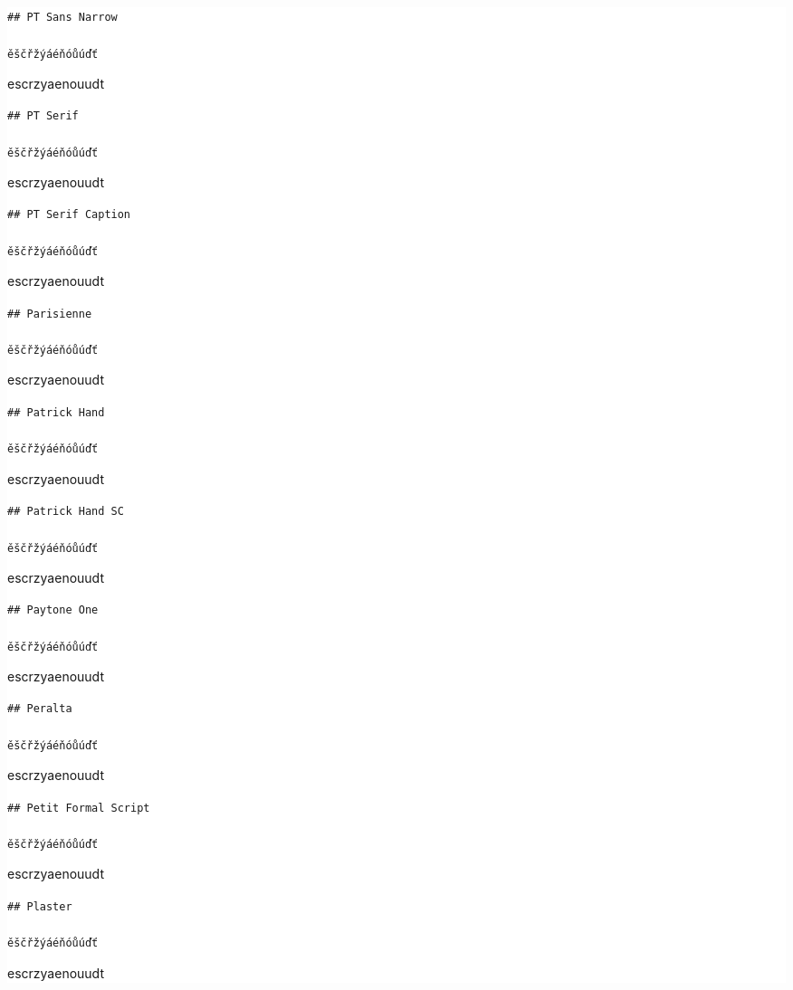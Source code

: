 	## PT Sans Narrow

	ěščřžýáéňóůúďť
escrzyaenouudt

	## PT Serif

	ěščřžýáéňóůúďť
escrzyaenouudt

	## PT Serif Caption

	ěščřžýáéňóůúďť
escrzyaenouudt

	## Parisienne

	ěščřžýáéňóůúďť
escrzyaenouudt

	## Patrick Hand

	ěščřžýáéňóůúďť
escrzyaenouudt

	## Patrick Hand SC

	ěščřžýáéňóůúďť
escrzyaenouudt

	## Paytone One

	ěščřžýáéňóůúďť
escrzyaenouudt

	## Peralta

	ěščřžýáéňóůúďť
escrzyaenouudt

	## Petit Formal Script

	ěščřžýáéňóůúďť
escrzyaenouudt

	## Plaster

	ěščřžýáéňóůúďť
escrzyaenouudt
